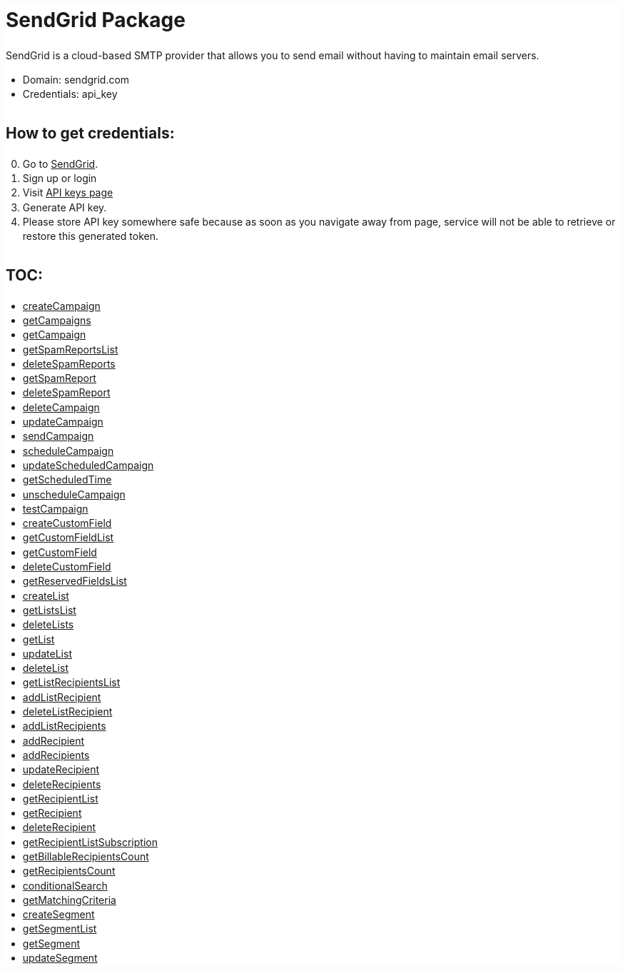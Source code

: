 # SendGrid Package
SendGrid is a cloud-based SMTP provider that allows you to send email without having to maintain email servers.
* Domain: sendgrid.com
* Credentials: api_key

## How to get credentials: 
0. Go to [SendGrid](https://sendgrid.com/). 
1. Sign up or login
2. Visit [API keys page](https://app.sendgrid.com/settings/api_keys)
3. Generate API key.
4. Please store API key somewhere safe because as soon as you navigate away from page, service will not be able to retrieve or restore this generated token.

## TOC: 
* [createCampaign](#createCampaign)
* [getCampaigns](#getCampaigns)
* [getCampaign](#getCampaign)
* [getSpamReportsList](#getSpamReportsList)
* [deleteSpamReports](#deleteSpamReports)
* [getSpamReport](#getSpamReport)
* [deleteSpamReport](#deleteSpamReport)
* [deleteCampaign](#deleteCampaign)
* [updateCampaign](#updateCampaign)
* [sendCampaign](#sendCampaign)
* [scheduleCampaign](#scheduleCampaign)
* [updateScheduledCampaign](#updateScheduledCampaign)
* [getScheduledTime](#getScheduledTime)
* [unscheduleCampaign](#unscheduleCampaign)
* [testCampaign](#testCampaign)
* [createCustomField](#createCustomField)
* [getCustomFieldList](#getCustomFieldList)
* [getCustomField](#getCustomField)
* [deleteCustomField](#deleteCustomField)
* [getReservedFieldsList](#getReservedFieldsList)
* [createList](#createList)
* [getListsList](#getListsList)
* [deleteLists](#deleteLists)
* [getList](#getList)
* [updateList](#updateList)
* [deleteList](#deleteList)
* [getListRecipientsList](#getListRecipientsList)
* [addListRecipient](#addListRecipient)
* [deleteListRecipient](#deleteListRecipient)
* [addListRecipients](#addListRecipients)
* [addRecipient](#addRecipient)
* [addRecipients](#addRecipients)
* [updateRecipient](#updateRecipient)
* [deleteRecipients](#deleteRecipients)
* [getRecipientList](#getRecipientList)
* [getRecipient](#getRecipient)
* [deleteRecipient](#deleteRecipient)
* [getRecipientListSubscription](#getRecipientListSubscription)
* [getBillableRecipientsCount](#getBillableRecipientsCount)
* [getRecipientsCount](#getRecipientsCount)
* [conditionalSearch](#conditionalSearch)
* [getMatchingCriteria](#getMatchingCriteria)
* [createSegment](#createSegment)
* [getSegmentList](#getSegmentList)
* [getSegment](#getSegment)
* [updateSegment](#updateSegment)